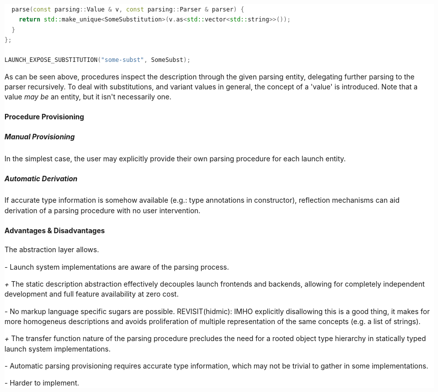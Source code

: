 ```c++
  parse(const parsing::Value & v, const parsing::Parser & parser) {
    return std::make_unique<SomeSubstitution>(v.as<std::vector<std::string>>());
  }
};

LAUNCH_EXPOSE_SUBSTITUTION("some-subst", SomeSubst);
```

As can be seen above, procedures inspect the description through the given parsing entity, delegating further parsing to the parser recursively.
To deal with substitutions, and variant values in general, the concept of a 'value' is introduced.
Note that a value _may be_ an entity, but it isn't necessarily one.

#### Procedure Provisioning

##### Manual Provisioning

In the simplest case, the user may explicitly provide their own parsing procedure for each launch entity.

##### Automatic Derivation

If accurate type information is somehow available (e.g.: type annotations in constructor), reflection mechanisms can aid derivation of a parsing procedure with no user intervention.

#### Advantages & Disadvantages

The abstraction layer allows.

*-* Launch system implementations are aware of the parsing process.

*+* The static description abstraction effectively decouples launch frontends and backends, allowing for completely independent development and full feature availability at zero cost.

*-* No markup language specific sugars are possible.
    REVISIT(hidmic): IMHO explicitly disallowing this is a good thing, it makes for more homogeneus descriptions and avoids proliferation of multiple representation of the same concepts (e.g. a list of strings).

*+* The transfer function nature of the parsing procedure precludes the need for a rooted object type hierarchy in statically typed launch system implementations.

*-* Automatic parsing provisioning requires accurate type information, which may not be trivial to gather in some implementations.

*-* Harder to implement.
